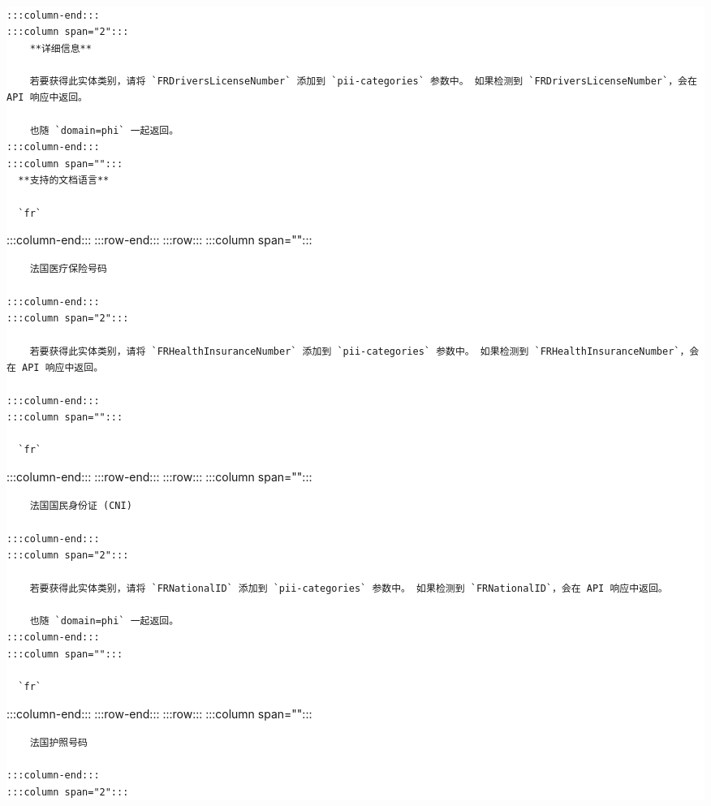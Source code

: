     :::column-end:::
    :::column span="2":::
        **详细信息**

        若要获得此实体类别，请将 `FRDriversLicenseNumber` 添加到 `pii-categories` 参数中。 如果检测到 `FRDriversLicenseNumber`，会在 API 响应中返回。
      
        也随 `domain=phi` 一起返回。
    :::column-end:::
    :::column span="":::
      **支持的文档语言**

      `fr` 
      
   :::column-end:::
:::row-end:::
:::row:::
    :::column span="":::

        法国医疗保险号码

    :::column-end:::
    :::column span="2":::

        若要获得此实体类别，请将 `FRHealthInsuranceNumber` 添加到 `pii-categories` 参数中。 如果检测到 `FRHealthInsuranceNumber`，会在 API 响应中返回。
      
    :::column-end:::
    :::column span="":::

      `fr` 
      
   :::column-end:::
:::row-end:::
:::row:::
    :::column span="":::

        法国国民身份证 (CNI)

    :::column-end:::
    :::column span="2":::

        若要获得此实体类别，请将 `FRNationalID` 添加到 `pii-categories` 参数中。 如果检测到 `FRNationalID`，会在 API 响应中返回。
      
        也随 `domain=phi` 一起返回。
    :::column-end:::
    :::column span="":::

      `fr` 
      
   :::column-end:::
:::row-end:::
:::row:::
    :::column span="":::

        法国护照号码

    :::column-end:::
    :::column span="2":::
